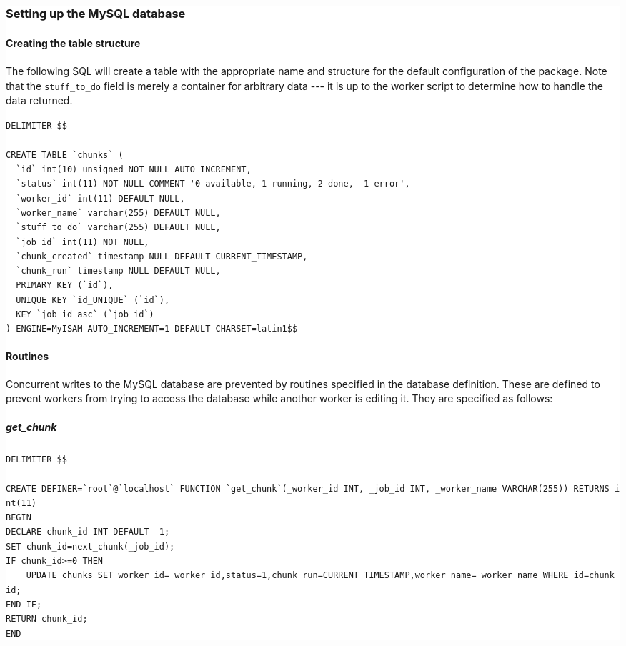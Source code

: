 <h3>
<a id="user-content-setting-up-the-mysql-database" class="anchor" href="#setting-up-the-mysql-database" aria-hidden="true"><span class="octicon octicon-link"></span></a>Setting up the MySQL database</h3>

<h4>
<a id="user-content-creating-the-table-structure" class="anchor" href="#creating-the-table-structure" aria-hidden="true"><span class="octicon octicon-link"></span></a>Creating the table structure</h4>

<p>The following SQL will create a table with the appropriate name and structure for the default configuration of the package. Note that the <code>stuff_to_do</code> field is merely a container for arbitrary data --- it is up to the worker script to determine how to handle the data returned.</p>

<pre><code>DELIMITER $$

CREATE TABLE `chunks` (
  `id` int(10) unsigned NOT NULL AUTO_INCREMENT,
  `status` int(11) NOT NULL COMMENT '0 available, 1 running, 2 done, -1 error',
  `worker_id` int(11) DEFAULT NULL,
  `worker_name` varchar(255) DEFAULT NULL,
  `stuff_to_do` varchar(255) DEFAULT NULL,
  `job_id` int(11) NOT NULL,
  `chunk_created` timestamp NULL DEFAULT CURRENT_TIMESTAMP,
  `chunk_run` timestamp NULL DEFAULT NULL,
  PRIMARY KEY (`id`),
  UNIQUE KEY `id_UNIQUE` (`id`),
  KEY `job_id_asc` (`job_id`)
) ENGINE=MyISAM AUTO_INCREMENT=1 DEFAULT CHARSET=latin1$$
</code></pre>

<h4>
<a id="user-content-routines" class="anchor" href="#routines" aria-hidden="true"><span class="octicon octicon-link"></span></a>Routines</h4>

<p>Concurrent writes to the MySQL database are prevented by routines specified in the database definition. These are defined to prevent workers from trying to access the database while another worker is editing it. They are specified as follows:</p>

<h5>
<a id="user-content-get_chunk" class="anchor" href="#get_chunk" aria-hidden="true"><span class="octicon octicon-link"></span></a>get_chunk</h5>

<pre><code>DELIMITER $$

CREATE DEFINER=`root`@`localhost` FUNCTION `get_chunk`(_worker_id INT, _job_id INT, _worker_name VARCHAR(255)) RETURNS int(11)
BEGIN
DECLARE chunk_id INT DEFAULT -1;
SET chunk_id=next_chunk(_job_id);
IF chunk_id&gt;=0 THEN
    UPDATE chunks SET worker_id=_worker_id,status=1,chunk_run=CURRENT_TIMESTAMP,worker_name=_worker_name WHERE id=chunk_id;
END IF;
RETURN chunk_id;
END
</code></pre>
